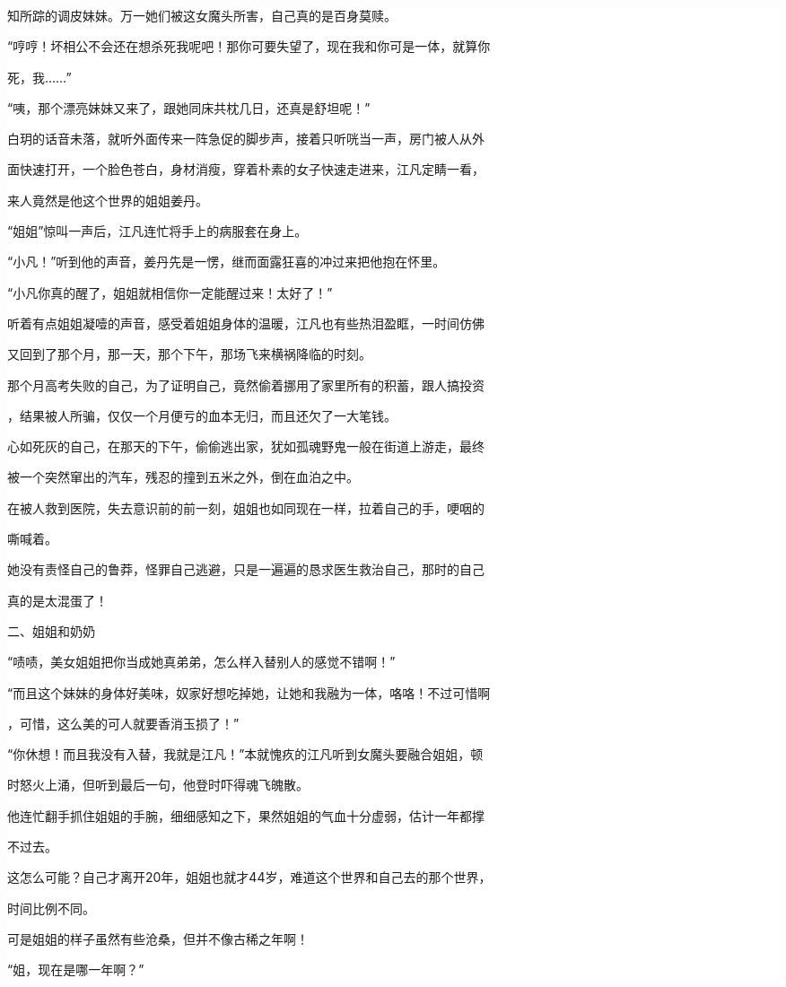 知所踪的调皮妹妹。万一她们被这女魔头所害，自己真的是百身莫赎。

“哼哼！坏相公不会还在想杀死我呢吧！那你可要失望了，现在我和你可是一体，就算你

死，我……”

“咦，那个漂亮妹妹又来了，跟她同床共枕几日，还真是舒坦呢！”

白玥的话音未落，就听外面传来一阵急促的脚步声，接着只听咣当一声，房门被人从外

面快速打开，一个脸色苍白，身材消瘦，穿着朴素的女子快速走进来，江凡定睛一看，

来人竟然是他这个世界的姐姐姜丹。

“姐姐”惊叫一声后，江凡连忙将手上的病服套在身上。

“小凡！”听到他的声音，姜丹先是一愣，继而面露狂喜的冲过来把他抱在怀里。

“小凡你真的醒了，姐姐就相信你一定能醒过来！太好了！”

听着有点姐姐凝噎的声音，感受着姐姐身体的温暖，江凡也有些热泪盈眶，一时间仿佛

又回到了那个月，那一天，那个下午，那场飞来横祸降临的时刻。

那个月高考失败的自己，为了证明自己，竟然偷着挪用了家里所有的积蓄，跟人搞投资

，结果被人所骗，仅仅一个月便亏的血本无归，而且还欠了一大笔钱。

心如死灰的自己，在那天的下午，偷偷逃出家，犹如孤魂野鬼一般在街道上游走，最终

被一个突然窜出的汽车，残忍的撞到五米之外，倒在血泊之中。

在被人救到医院，失去意识前的前一刻，姐姐也如同现在一样，拉着自己的手，哽咽的

嘶喊着。

她没有责怪自己的鲁莽，怪罪自己逃避，只是一遍遍的恳求医生救治自己，那时的自己

真的是太混蛋了！



二、姐姐和奶奶

“啧啧，美女姐姐把你当成她真弟弟，怎么样入替别人的感觉不错啊！”

“而且这个妹妹的身体好美味，奴家好想吃掉她，让她和我融为一体，咯咯！不过可惜啊

，可惜，这么美的可人就要香消玉损了！”

“你休想！而且我没有入替，我就是江凡！”本就愧疚的江凡听到女魔头要融合姐姐，顿

时怒火上涌，但听到最后一句，他登时吓得魂飞魄散。

他连忙翻手抓住姐姐的手腕，细细感知之下，果然姐姐的气血十分虚弱，估计一年都撑

不过去。

这怎么可能？自己才离开20年，姐姐也就才44岁，难道这个世界和自己去的那个世界，

时间比例不同。

可是姐姐的样子虽然有些沧桑，但并不像古稀之年啊！

“姐，现在是哪一年啊？”
